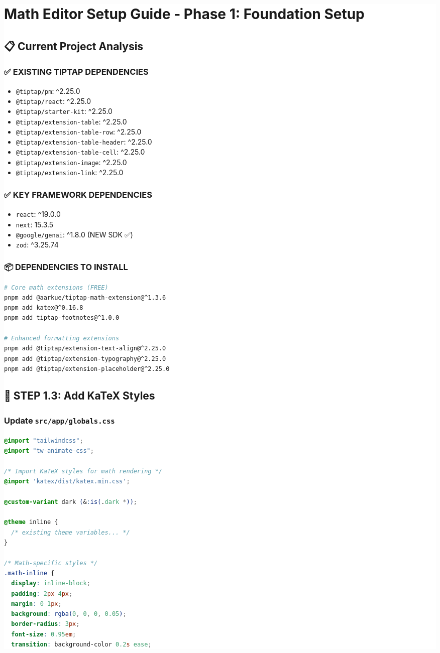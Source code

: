 # Math Editor Setup Guide - Phase 1: Foundation Setup

## 📋 Current Project Analysis

### ✅ EXISTING TIPTAP DEPENDENCIES
- `@tiptap/pm`: ^2.25.0
- `@tiptap/react`: ^2.25.0
- `@tiptap/starter-kit`: ^2.25.0
- `@tiptap/extension-table`: ^2.25.0
- `@tiptap/extension-table-row`: ^2.25.0
- `@tiptap/extension-table-header`: ^2.25.0
- `@tiptap/extension-table-cell`: ^2.25.0
- `@tiptap/extension-image`: ^2.25.0
- `@tiptap/extension-link`: ^2.25.0

### ✅ KEY FRAMEWORK DEPENDENCIES
- `react`: ^19.0.0
- `next`: 15.3.5
- `@google/genai`: ^1.8.0 (NEW SDK ✅)
- `zod`: ^3.25.74

### 📦 DEPENDENCIES TO INSTALL

```bash
# Core math extensions (FREE)
pnpm add @aarkue/tiptap-math-extension@^1.3.6
pnpm add katex@^0.16.8
pnpm add tiptap-footnotes@^1.0.0

# Enhanced formatting extensions
pnpm add @tiptap/extension-text-align@^2.25.0
pnpm add @tiptap/extension-typography@^2.25.0
pnpm add @tiptap/extension-placeholder@^2.25.0
```

## 🎯 STEP 1.3: Add KaTeX Styles

### Update `src/app/globals.css`

```scss
@import "tailwindcss";
@import "tw-animate-css";

/* Import KaTeX styles for math rendering */
@import 'katex/dist/katex.min.css';

@custom-variant dark (&:is(.dark *));

@theme inline {
  /* existing theme variables... */
}

/* Math-specific styles */
.math-inline {
  display: inline-block;
  padding: 2px 4px;
  margin: 0 1px;
  background: rgba(0, 0, 0, 0.05);
  border-radius: 3px;
  font-size: 0.95em;
  transition: background-color 0.2s ease;
```